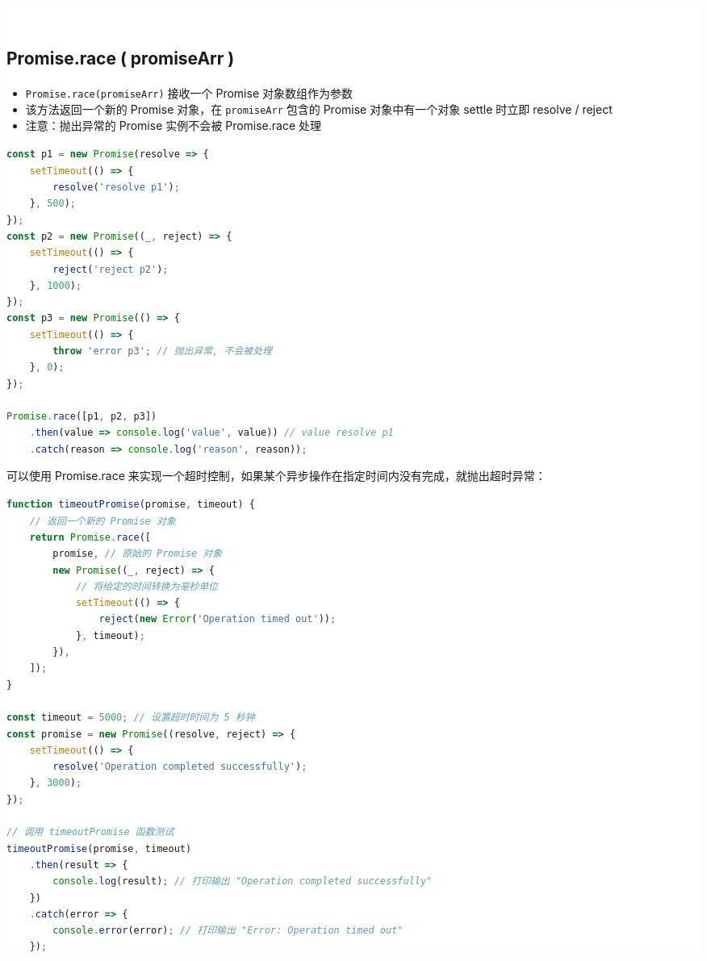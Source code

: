 ```js
```

<br>

## Promise.race ( promiseArr )

-   `Promise.race(promiseArr)` 接收一个 Promise 对象数组作为参数
-   该方法返回一个新的 Promise 对象，在 `promiseArr` 包含的 Promise 对象中有一个对象 settle 时立即 resolve / reject
-   注意：抛出异常的 Promise 实例不会被 Promise.race 处理

```js
const p1 = new Promise(resolve => {
    setTimeout(() => {
        resolve('resolve p1');
    }, 500);
});
const p2 = new Promise((_, reject) => {
    setTimeout(() => {
        reject('reject p2');
    }, 1000);
});
const p3 = new Promise(() => {
    setTimeout(() => {
        throw 'error p3'; // 抛出异常, 不会被处理
    }, 0);
});

Promise.race([p1, p2, p3])
    .then(value => console.log('value', value)) // value resolve p1
    .catch(reason => console.log('reason', reason));
```

可以使用 Promise.race 来实现一个超时控制，如果某个异步操作在指定时间内没有完成，就抛出超时异常：

```js
function timeoutPromise(promise, timeout) {
    // 返回一个新的 Promise 对象
    return Promise.race([
        promise, // 原始的 Promise 对象
        new Promise((_, reject) => {
            // 将给定的时间转换为毫秒单位
            setTimeout(() => {
                reject(new Error('Operation timed out'));
            }, timeout);
        }),
    ]);
}

const timeout = 5000; // 设置超时时间为 5 秒钟
const promise = new Promise((resolve, reject) => {
    setTimeout(() => {
        resolve('Operation completed successfully');
    }, 3000);
});

// 调用 timeoutPromise 函数测试
timeoutPromise(promise, timeout)
    .then(result => {
        console.log(result); // 打印输出 "Operation completed successfully"
    })
    .catch(error => {
        console.error(error); // 打印输出 "Error: Operation timed out"
    });
```
